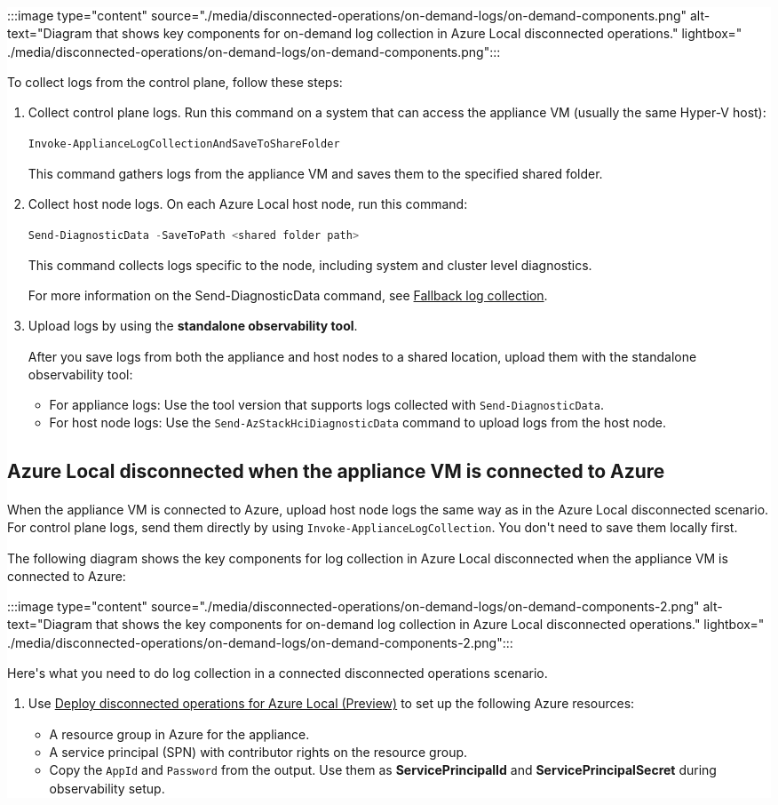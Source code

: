 :::image type="content" source="./media/disconnected-operations/on-demand-logs/on-demand-components.png" alt-text="Diagram that shows key components for on-demand log collection in Azure Local disconnected operations." lightbox=" ./media/disconnected-operations/on-demand-logs/on-demand-components.png":::

To collect logs from the control plane, follow these steps:

1. Collect control plane logs. Run this command on a system that can access the appliance VM (usually the same Hyper-V host):

    ```powershell
    Invoke-ApplianceLogCollectionAndSaveToShareFolder
    ```

    This command gathers logs from the appliance VM and saves them to the specified shared folder.

1. Collect host node logs. On each Azure Local host node, run this command:

    ```powershell
    Send-DiagnosticData -SaveToPath <shared folder path>
    ```

    This command collects logs specific to the node, including system and cluster level diagnostics.

    For more information on the Send-DiagnosticData command, see [Fallback log collection](disconnected-operations-fallback.md).

1. Upload logs by using the **standalone observability tool**.

    After you save logs from both the appliance and host nodes to a shared location, upload them with the standalone observability tool:

    - For appliance logs: Use the tool version that supports logs collected with `Send-DiagnosticData`.
    - For host node logs: Use the `Send-AzStackHciDiagnosticData` command to upload logs from the host node.

## Azure Local disconnected when the appliance VM is connected to Azure

When the appliance VM is connected to Azure, upload host node logs the same way as in the Azure Local disconnected scenario. For control plane logs, send them directly by using `Invoke-ApplianceLogCollection`. You don't need to save them locally first.

The following diagram shows the key components for log collection in Azure Local disconnected when the appliance VM is connected to Azure:

:::image type="content" source="./media/disconnected-operations/on-demand-logs/on-demand-components-2.png" alt-text="Diagram that shows the key components for on-demand log collection in Azure Local disconnected operations." lightbox=" ./media/disconnected-operations/on-demand-logs/on-demand-components-2.png":::

Here's what you need to do log collection in a connected disconnected operations scenario.

1. Use [Deploy disconnected operations for Azure Local (Preview)](disconnected-operations-deploy.md) to set up the following Azure resources:
  
    - A resource group in Azure for the appliance.
    - A service principal (SPN) with contributor rights on the resource group.
    - Copy the `AppId` and `Password` from the output. Use them as **ServicePrincipalId** and **ServicePrincipalSecret** during observability setup.
